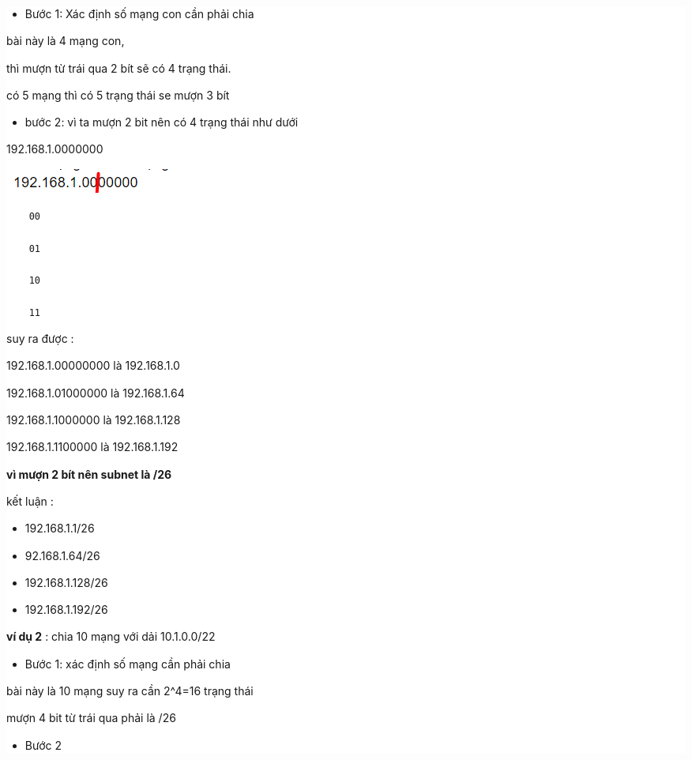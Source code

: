 
- Bước 1: Xác định số mạng con cần phải chia

bài này là 4 mạng con,

thì mượn từ trái qua 2 bít sẽ có 4 trạng thái.

có 5 mạng thì có 5 trạng thái se mượn 3 bít

- bước 2: vì ta mượn 2 bit nên có 4 trạng thái như dưới

192.168.1.0000000


![](./../image/IP_8.png)

        00

        01

        10

        11

suy ra được :

192.168.1.00000000 là 192.168.1.0

192.168.1.01000000 là 192.168.1.64

192.168.1.1000000 là 192.168.1.128

192.168.1.1100000 là 192.168.1.192

**vì mượn 2 bít nên subnet là /26**

kết luận :

  - 192.168.1.1/26

  - 92.168.1.64/26

  - 192.168.1.128/26

  - 192.168.1.192/26

**ví dụ 2** : chia 10 mạng với dải 10.1.0.0/22


- Bước 1: xác định số mạng cần phải chia

bài này là 10 mạng suy ra cần  2^4=16 trạng thái

mượn 4 bit từ trái qua phải là /26

- Bước 2
